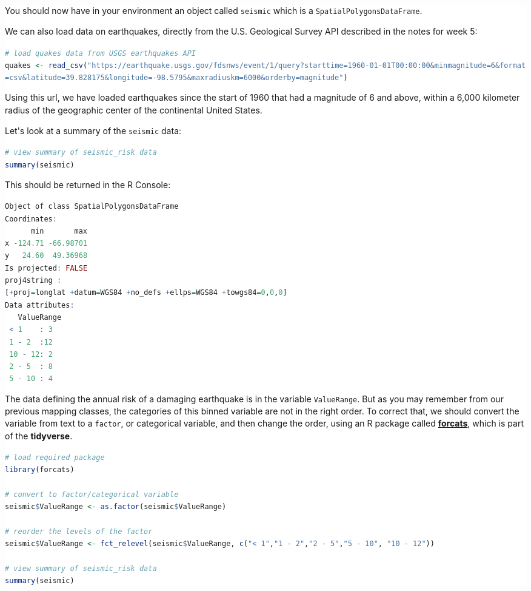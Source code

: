 You should now have in your environment an object called `seismic` which is a `SpatialPolygonsDataFrame`.

We can also load data on earthquakes, directly from the U.S. Geological Survey API described in the notes for week 5:

```R
# load quakes data from USGS earthquakes API
quakes <- read_csv("https://earthquake.usgs.gov/fdsnws/event/1/query?starttime=1960-01-01T00:00:00&minmagnitude=6&format=csv&latitude=39.828175&longitude=-98.5795&maxradiuskm=6000&orderby=magnitude")
```

Using this url, we have loaded earthquakes since the start of 1960 that had a magnitude of 6 and above, within a 6,000 kilometer radius of the geographic center of the continental United States.

Let's look at a summary of the `seismic` data:

```R
# view summary of seismic_risk data
summary(seismic)
```

This should be returned in the R Console:

```R
Object of class SpatialPolygonsDataFrame
Coordinates:
      min       max
x -124.71 -66.98701
y   24.60  49.36968
Is projected: FALSE 
proj4string :
[+proj=longlat +datum=WGS84 +no_defs +ellps=WGS84 +towgs84=0,0,0]
Data attributes:
   ValueRange
 < 1    : 3  
 1 - 2  :12  
 10 - 12: 2  
 2 - 5  : 8  
 5 - 10 : 4  
```
The data defining the annual risk of a damaging earthquake is in the variable `ValueRange`. But as you may remember from our previous mapping classes, the categories of this binned variable are not in the right order. To correct that, we should convert the variable from text to a `factor`, or categorical variable, and then change the order, using an R package called **[forcats](https://cran.r-project.org/web/packages/forcats/forcats.pdf)**, which is part of the **tidyverse**.

```R
# load required package
library(forcats)

# convert to factor/categorical variable
seismic$ValueRange <- as.factor(seismic$ValueRange)

# reorder the levels of the factor
seismic$ValueRange <- fct_relevel(seismic$ValueRange, c("< 1","1 - 2","2 - 5","5 - 10", "10 - 12"))

# view summary of seismic_risk data
summary(seismic)
```

